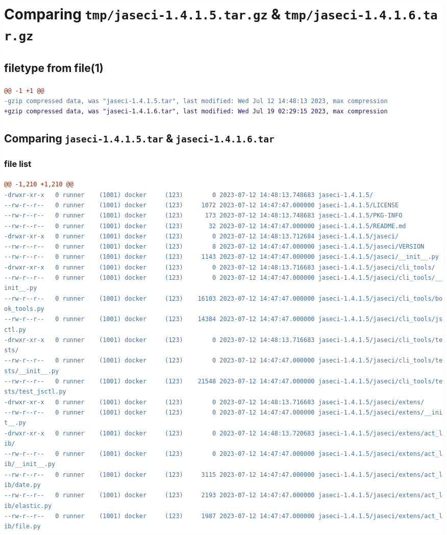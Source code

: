 # Comparing `tmp/jaseci-1.4.1.5.tar.gz` & `tmp/jaseci-1.4.1.6.tar.gz`

## filetype from file(1)

```diff
@@ -1 +1 @@
-gzip compressed data, was "jaseci-1.4.1.5.tar", last modified: Wed Jul 12 14:48:13 2023, max compression
+gzip compressed data, was "jaseci-1.4.1.6.tar", last modified: Wed Jul 19 02:29:15 2023, max compression
```

## Comparing `jaseci-1.4.1.5.tar` & `jaseci-1.4.1.6.tar`

### file list

```diff
@@ -1,210 +1,210 @@
-drwxr-xr-x   0 runner    (1001) docker     (123)        0 2023-07-12 14:48:13.748683 jaseci-1.4.1.5/
--rw-r--r--   0 runner    (1001) docker     (123)     1072 2023-07-12 14:47:47.000000 jaseci-1.4.1.5/LICENSE
--rw-r--r--   0 runner    (1001) docker     (123)      173 2023-07-12 14:48:13.748683 jaseci-1.4.1.5/PKG-INFO
--rw-r--r--   0 runner    (1001) docker     (123)       32 2023-07-12 14:47:47.000000 jaseci-1.4.1.5/README.md
-drwxr-xr-x   0 runner    (1001) docker     (123)        0 2023-07-12 14:48:13.712684 jaseci-1.4.1.5/jaseci/
--rw-r--r--   0 runner    (1001) docker     (123)        8 2023-07-12 14:47:47.000000 jaseci-1.4.1.5/jaseci/VERSION
--rw-r--r--   0 runner    (1001) docker     (123)     1143 2023-07-12 14:47:47.000000 jaseci-1.4.1.5/jaseci/__init__.py
-drwxr-xr-x   0 runner    (1001) docker     (123)        0 2023-07-12 14:48:13.716683 jaseci-1.4.1.5/jaseci/cli_tools/
--rw-r--r--   0 runner    (1001) docker     (123)        0 2023-07-12 14:47:47.000000 jaseci-1.4.1.5/jaseci/cli_tools/__init__.py
--rw-r--r--   0 runner    (1001) docker     (123)    16103 2023-07-12 14:47:47.000000 jaseci-1.4.1.5/jaseci/cli_tools/book_tools.py
--rw-r--r--   0 runner    (1001) docker     (123)    14384 2023-07-12 14:47:47.000000 jaseci-1.4.1.5/jaseci/cli_tools/jsctl.py
-drwxr-xr-x   0 runner    (1001) docker     (123)        0 2023-07-12 14:48:13.716683 jaseci-1.4.1.5/jaseci/cli_tools/tests/
--rw-r--r--   0 runner    (1001) docker     (123)        0 2023-07-12 14:47:47.000000 jaseci-1.4.1.5/jaseci/cli_tools/tests/__init__.py
--rw-r--r--   0 runner    (1001) docker     (123)    21548 2023-07-12 14:47:47.000000 jaseci-1.4.1.5/jaseci/cli_tools/tests/test_jsctl.py
-drwxr-xr-x   0 runner    (1001) docker     (123)        0 2023-07-12 14:48:13.716683 jaseci-1.4.1.5/jaseci/extens/
--rw-r--r--   0 runner    (1001) docker     (123)        0 2023-07-12 14:47:47.000000 jaseci-1.4.1.5/jaseci/extens/__init__.py
-drwxr-xr-x   0 runner    (1001) docker     (123)        0 2023-07-12 14:48:13.720683 jaseci-1.4.1.5/jaseci/extens/act_lib/
--rw-r--r--   0 runner    (1001) docker     (123)        0 2023-07-12 14:47:47.000000 jaseci-1.4.1.5/jaseci/extens/act_lib/__init__.py
--rw-r--r--   0 runner    (1001) docker     (123)     3115 2023-07-12 14:47:47.000000 jaseci-1.4.1.5/jaseci/extens/act_lib/date.py
--rw-r--r--   0 runner    (1001) docker     (123)     2193 2023-07-12 14:47:47.000000 jaseci-1.4.1.5/jaseci/extens/act_lib/elastic.py
--rw-r--r--   0 runner    (1001) docker     (123)     1987 2023-07-12 14:47:47.000000 jaseci-1.4.1.5/jaseci/extens/act_lib/file.py
```